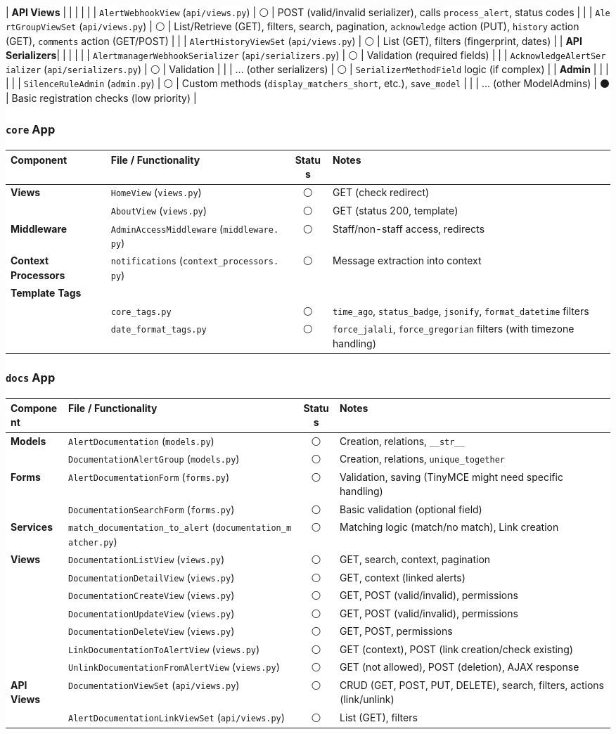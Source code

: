 | **API Views**     |                                           |        |                                                              |
|                   | `AlertWebhookView` (`api/views.py`)       |   ⚪️   | POST (valid/invalid serializer), calls `process_alert`, status codes |
|                   | `AlertGroupViewSet` (`api/views.py`)      |   ⚪️   | List/Retrieve (GET), filters, search, pagination, `acknowledge` action (PUT), `history` action (GET), `comments` action (GET/POST) |
|                   | `AlertHistoryViewSet` (`api/views.py`)    |   ⚪️   | List (GET), filters (fingerprint, dates)                     |
| **API Serializers**|                                          |        |                                                              |
|                   | `AlertmanagerWebhookSerializer` (`api/serializers.py`) | ⚪️ | Validation (required fields)                             |
|                   | `AcknowledgeAlertSerializer` (`api/serializers.py`) | ⚪️ | Validation                                                   |
|                   | ... (other serializers)                   |   ⚪️   | `SerializerMethodField` logic (if complex)                 |
| **Admin**         |                                           |        |                                                              |
|                   | `SilenceRuleAdmin` (`admin.py`)           |   ⚪️   | Custom methods (`display_matchers_short`, etc.), `save_model` |
|                   | ... (other ModelAdmins)                   |   ⚫️   | Basic registration checks (low priority)                     |

### `core` App

| Component            | File / Functionality                 | Status | Notes                                       |
| :------------------- | :----------------------------------- | :----: | :------------------------------------------ |
| **Views**            | `HomeView` (`views.py`)              |   ⚪️   | GET (check redirect)                        |
|                      | `AboutView` (`views.py`)             |   ⚪️   | GET (status 200, template)                  |
| **Middleware**       | `AdminAccessMiddleware` (`middleware.py`) |   ⚪️   | Staff/non-staff access, redirects           |
| **Context Processors**| `notifications` (`context_processors.py`) |   ⚪️   | Message extraction into context             |
| **Template Tags**    |                                      |        |                                             |
|                      | `core_tags.py`                       |   ⚪️   | `time_ago`, `status_badge`, `jsonify`, `format_datetime` filters |
|                      | `date_format_tags.py`                |   ⚪️   | `force_jalali`, `force_gregorian` filters (with timezone handling) |

### `docs` App

| Component         | File / Functionality                      | Status | Notes                                                        |
| :---------------- | :---------------------------------------- | :----: | :----------------------------------------------------------- |
| **Models**        | `AlertDocumentation` (`models.py`)        |   ⚪️   | Creation, relations, `__str__`                              |
|                   | `DocumentationAlertGroup` (`models.py`)   |   ⚪️   | Creation, relations, `unique_together`                       |
| **Forms**         | `AlertDocumentationForm` (`forms.py`)     |   ⚪️   | Validation, saving (TinyMCE might need specific handling) |
|                   | `DocumentationSearchForm` (`forms.py`)    |   ⚪️   | Basic validation (optional field)                            |
| **Services**      | `match_documentation_to_alert` (`documentation_matcher.py`) | ⚪️ | Matching logic (match/no match), Link creation          |
| **Views**         | `DocumentationListView` (`views.py`)      |   ⚪️   | GET, search, context, pagination                             |
|                   | `DocumentationDetailView` (`views.py`)    |   ⚪️   | GET, context (linked alerts)                                 |
|                   | `DocumentationCreateView` (`views.py`)    |   ⚪️   | GET, POST (valid/invalid), permissions                       |
|                   | `DocumentationUpdateView` (`views.py`)    |   ⚪️   | GET, POST (valid/invalid), permissions                       |
|                   | `DocumentationDeleteView` (`views.py`)    |   ⚪️   | GET, POST, permissions                                       |
|                   | `LinkDocumentationToAlertView` (`views.py`)|   ⚪️   | GET (context), POST (link creation/check existing)         |
|                   | `UnlinkDocumentationFromAlertView` (`views.py`)| ⚪️ | GET (not allowed), POST (deletion), AJAX response            |
| **API Views**     | `DocumentationViewSet` (`api/views.py`)   |   ⚪️   | CRUD (GET, POST, PUT, DELETE), search, filters, actions (link/unlink) |
|                   | `AlertDocumentationLinkViewSet` (`api/views.py`)| ⚪️ | List (GET), filters                                          |